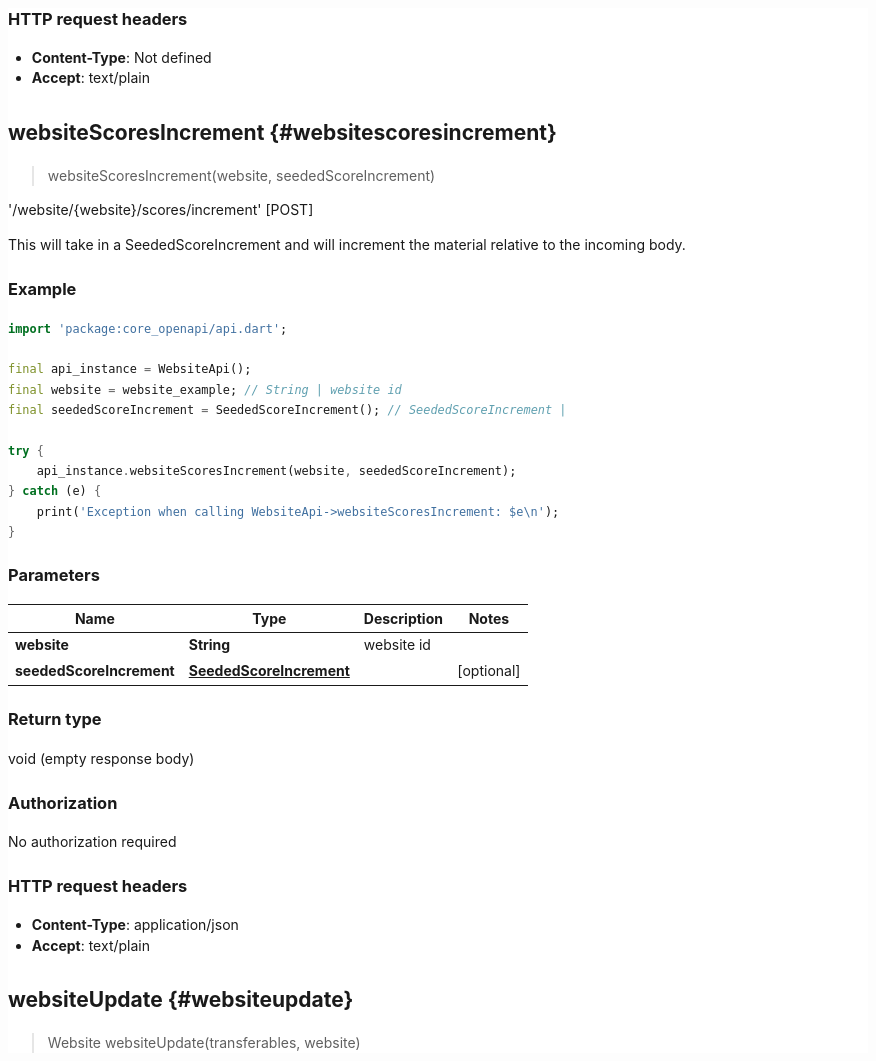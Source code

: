 ### HTTP request headers

 - **Content-Type**: Not defined
 - **Accept**: text/plain



## **websiteScoresIncrement** {#websitescoresincrement}
> websiteScoresIncrement(website, seededScoreIncrement)

'/website/\{website\}/scores/increment' [POST]

This will take in a SeededScoreIncrement and will increment the material relative to the incoming body.

### Example
```dart
import 'package:core_openapi/api.dart';

final api_instance = WebsiteApi();
final website = website_example; // String | website id
final seededScoreIncrement = SeededScoreIncrement(); // SeededScoreIncrement | 

try {
    api_instance.websiteScoresIncrement(website, seededScoreIncrement);
} catch (e) {
    print('Exception when calling WebsiteApi->websiteScoresIncrement: $e\n');
}
```

### Parameters

Name | Type | Description  | Notes
------------- | ------------- | ------------- | -------------
 **website** | **String**| website id | 
 **seededScoreIncrement** | [**SeededScoreIncrement**](../models/SeededScoreIncrement)|  | [optional] 

### Return type

void (empty response body)

### Authorization

No authorization required

### HTTP request headers

 - **Content-Type**: application/json
 - **Accept**: text/plain



## **websiteUpdate** {#websiteupdate}
> Website websiteUpdate(transferables, website)
